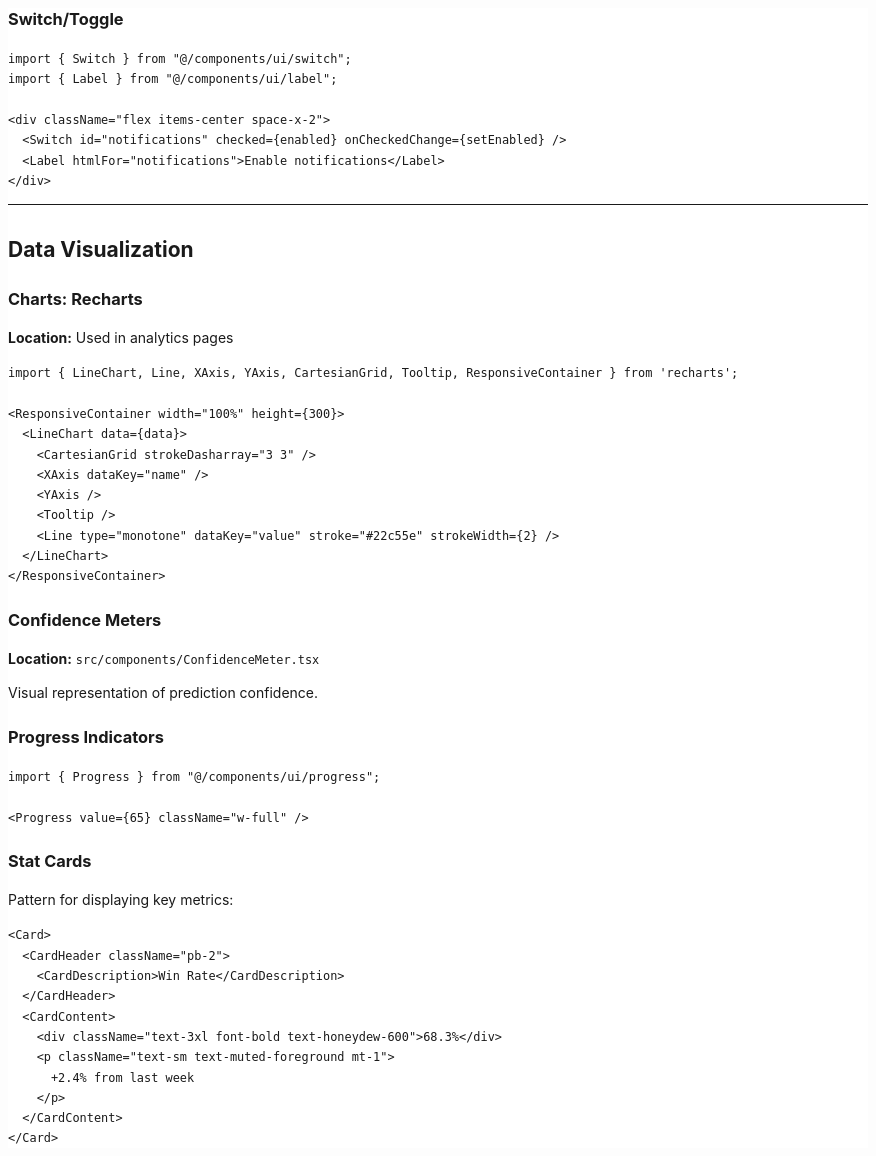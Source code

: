 ### Switch/Toggle

```tsx
import { Switch } from "@/components/ui/switch";
import { Label } from "@/components/ui/label";

<div className="flex items-center space-x-2">
  <Switch id="notifications" checked={enabled} onCheckedChange={setEnabled} />
  <Label htmlFor="notifications">Enable notifications</Label>
</div>
```

---

## Data Visualization

### Charts: Recharts

**Location:** Used in analytics pages

```tsx
import { LineChart, Line, XAxis, YAxis, CartesianGrid, Tooltip, ResponsiveContainer } from 'recharts';

<ResponsiveContainer width="100%" height={300}>
  <LineChart data={data}>
    <CartesianGrid strokeDasharray="3 3" />
    <XAxis dataKey="name" />
    <YAxis />
    <Tooltip />
    <Line type="monotone" dataKey="value" stroke="#22c55e" strokeWidth={2} />
  </LineChart>
</ResponsiveContainer>
```

### Confidence Meters

**Location:** `src/components/ConfidenceMeter.tsx`

Visual representation of prediction confidence.

### Progress Indicators

```tsx
import { Progress } from "@/components/ui/progress";

<Progress value={65} className="w-full" />
```

### Stat Cards

Pattern for displaying key metrics:

```tsx
<Card>
  <CardHeader className="pb-2">
    <CardDescription>Win Rate</CardDescription>
  </CardHeader>
  <CardContent>
    <div className="text-3xl font-bold text-honeydew-600">68.3%</div>
    <p className="text-sm text-muted-foreground mt-1">
      +2.4% from last week
    </p>
  </CardContent>
</Card>
```
